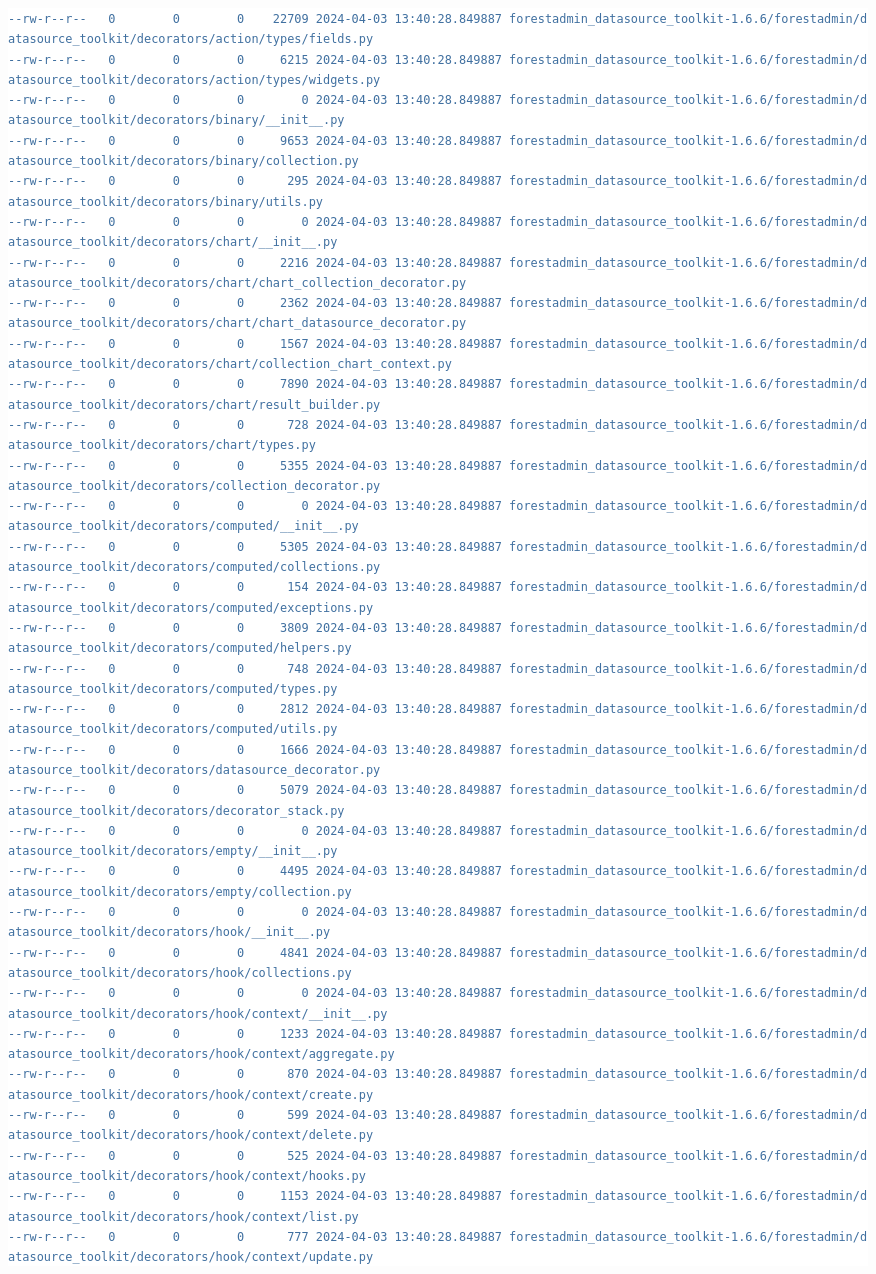 ```diff
--rw-r--r--   0        0        0    22709 2024-04-03 13:40:28.849887 forestadmin_datasource_toolkit-1.6.6/forestadmin/datasource_toolkit/decorators/action/types/fields.py
--rw-r--r--   0        0        0     6215 2024-04-03 13:40:28.849887 forestadmin_datasource_toolkit-1.6.6/forestadmin/datasource_toolkit/decorators/action/types/widgets.py
--rw-r--r--   0        0        0        0 2024-04-03 13:40:28.849887 forestadmin_datasource_toolkit-1.6.6/forestadmin/datasource_toolkit/decorators/binary/__init__.py
--rw-r--r--   0        0        0     9653 2024-04-03 13:40:28.849887 forestadmin_datasource_toolkit-1.6.6/forestadmin/datasource_toolkit/decorators/binary/collection.py
--rw-r--r--   0        0        0      295 2024-04-03 13:40:28.849887 forestadmin_datasource_toolkit-1.6.6/forestadmin/datasource_toolkit/decorators/binary/utils.py
--rw-r--r--   0        0        0        0 2024-04-03 13:40:28.849887 forestadmin_datasource_toolkit-1.6.6/forestadmin/datasource_toolkit/decorators/chart/__init__.py
--rw-r--r--   0        0        0     2216 2024-04-03 13:40:28.849887 forestadmin_datasource_toolkit-1.6.6/forestadmin/datasource_toolkit/decorators/chart/chart_collection_decorator.py
--rw-r--r--   0        0        0     2362 2024-04-03 13:40:28.849887 forestadmin_datasource_toolkit-1.6.6/forestadmin/datasource_toolkit/decorators/chart/chart_datasource_decorator.py
--rw-r--r--   0        0        0     1567 2024-04-03 13:40:28.849887 forestadmin_datasource_toolkit-1.6.6/forestadmin/datasource_toolkit/decorators/chart/collection_chart_context.py
--rw-r--r--   0        0        0     7890 2024-04-03 13:40:28.849887 forestadmin_datasource_toolkit-1.6.6/forestadmin/datasource_toolkit/decorators/chart/result_builder.py
--rw-r--r--   0        0        0      728 2024-04-03 13:40:28.849887 forestadmin_datasource_toolkit-1.6.6/forestadmin/datasource_toolkit/decorators/chart/types.py
--rw-r--r--   0        0        0     5355 2024-04-03 13:40:28.849887 forestadmin_datasource_toolkit-1.6.6/forestadmin/datasource_toolkit/decorators/collection_decorator.py
--rw-r--r--   0        0        0        0 2024-04-03 13:40:28.849887 forestadmin_datasource_toolkit-1.6.6/forestadmin/datasource_toolkit/decorators/computed/__init__.py
--rw-r--r--   0        0        0     5305 2024-04-03 13:40:28.849887 forestadmin_datasource_toolkit-1.6.6/forestadmin/datasource_toolkit/decorators/computed/collections.py
--rw-r--r--   0        0        0      154 2024-04-03 13:40:28.849887 forestadmin_datasource_toolkit-1.6.6/forestadmin/datasource_toolkit/decorators/computed/exceptions.py
--rw-r--r--   0        0        0     3809 2024-04-03 13:40:28.849887 forestadmin_datasource_toolkit-1.6.6/forestadmin/datasource_toolkit/decorators/computed/helpers.py
--rw-r--r--   0        0        0      748 2024-04-03 13:40:28.849887 forestadmin_datasource_toolkit-1.6.6/forestadmin/datasource_toolkit/decorators/computed/types.py
--rw-r--r--   0        0        0     2812 2024-04-03 13:40:28.849887 forestadmin_datasource_toolkit-1.6.6/forestadmin/datasource_toolkit/decorators/computed/utils.py
--rw-r--r--   0        0        0     1666 2024-04-03 13:40:28.849887 forestadmin_datasource_toolkit-1.6.6/forestadmin/datasource_toolkit/decorators/datasource_decorator.py
--rw-r--r--   0        0        0     5079 2024-04-03 13:40:28.849887 forestadmin_datasource_toolkit-1.6.6/forestadmin/datasource_toolkit/decorators/decorator_stack.py
--rw-r--r--   0        0        0        0 2024-04-03 13:40:28.849887 forestadmin_datasource_toolkit-1.6.6/forestadmin/datasource_toolkit/decorators/empty/__init__.py
--rw-r--r--   0        0        0     4495 2024-04-03 13:40:28.849887 forestadmin_datasource_toolkit-1.6.6/forestadmin/datasource_toolkit/decorators/empty/collection.py
--rw-r--r--   0        0        0        0 2024-04-03 13:40:28.849887 forestadmin_datasource_toolkit-1.6.6/forestadmin/datasource_toolkit/decorators/hook/__init__.py
--rw-r--r--   0        0        0     4841 2024-04-03 13:40:28.849887 forestadmin_datasource_toolkit-1.6.6/forestadmin/datasource_toolkit/decorators/hook/collections.py
--rw-r--r--   0        0        0        0 2024-04-03 13:40:28.849887 forestadmin_datasource_toolkit-1.6.6/forestadmin/datasource_toolkit/decorators/hook/context/__init__.py
--rw-r--r--   0        0        0     1233 2024-04-03 13:40:28.849887 forestadmin_datasource_toolkit-1.6.6/forestadmin/datasource_toolkit/decorators/hook/context/aggregate.py
--rw-r--r--   0        0        0      870 2024-04-03 13:40:28.849887 forestadmin_datasource_toolkit-1.6.6/forestadmin/datasource_toolkit/decorators/hook/context/create.py
--rw-r--r--   0        0        0      599 2024-04-03 13:40:28.849887 forestadmin_datasource_toolkit-1.6.6/forestadmin/datasource_toolkit/decorators/hook/context/delete.py
--rw-r--r--   0        0        0      525 2024-04-03 13:40:28.849887 forestadmin_datasource_toolkit-1.6.6/forestadmin/datasource_toolkit/decorators/hook/context/hooks.py
--rw-r--r--   0        0        0     1153 2024-04-03 13:40:28.849887 forestadmin_datasource_toolkit-1.6.6/forestadmin/datasource_toolkit/decorators/hook/context/list.py
--rw-r--r--   0        0        0      777 2024-04-03 13:40:28.849887 forestadmin_datasource_toolkit-1.6.6/forestadmin/datasource_toolkit/decorators/hook/context/update.py
```